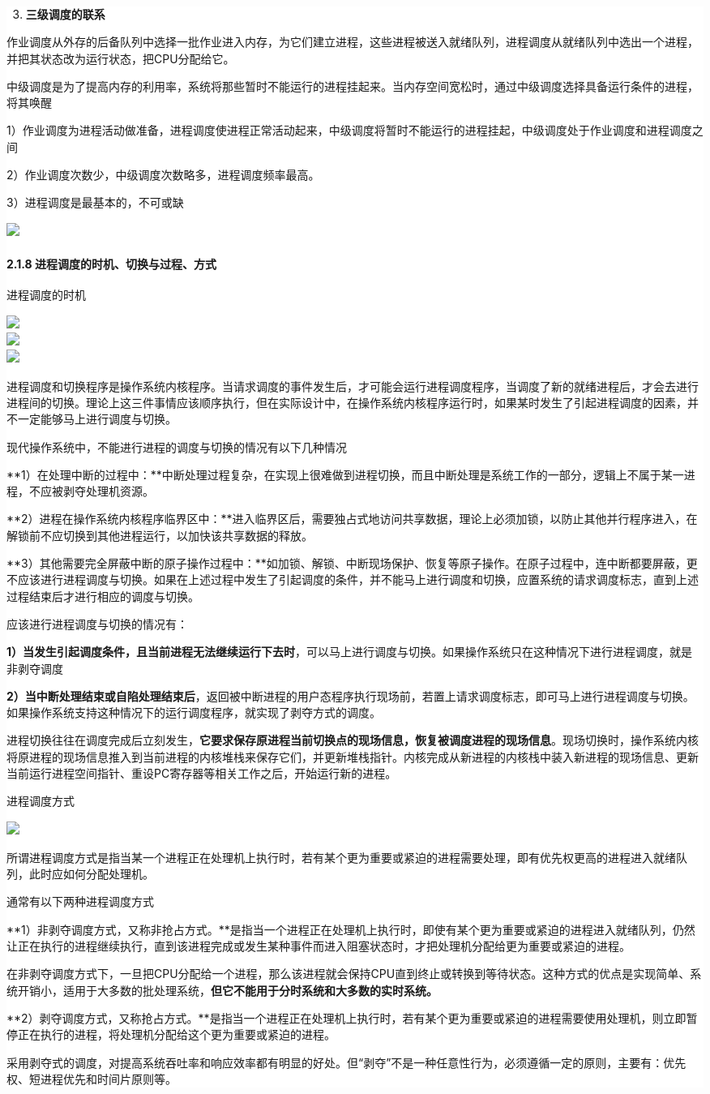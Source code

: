 3. **三级调度的联系**

作业调度从外存的后备队列中选择一批作业进入内存，为它们建立进程，这些进程被送入就绪队列，进程调度从就绪队列中选出一个进程，并把其状态改为运行状态，把CPU分配给它。

中级调度是为了提高内存的利用率，系统将那些暂时不能运行的进程挂起来。当内存空间宽松时，通过中级调度选择具备运行条件的进程，将其唤醒

1）作业调度为进程活动做准备，进程调度使进程正常活动起来，中级调度将暂时不能运行的进程挂起，中级调度处于作业调度和进程调度之间

2）作业调度次数少，中级调度次数略多，进程调度频率最高。

3）进程调度是最基本的，不可或缺

![](https://i-blog.csdnimg.cn/blog_migrate/9f08c4c8e9c1454c3c99610f296ecbc6.png)

<h4 id="cpuSW">2.1.8 进程调度的时机、切换与过程、方式</h4>
进程调度的时机

![](https://i-blog.csdnimg.cn/blog_migrate/61eef7fd0cdd3b16063725837169d531.png)  
![](https://i-blog.csdnimg.cn/blog_migrate/4b419da39fd2632b7e4d3371755fa9e0.png)  
![](https://i-blog.csdnimg.cn/blog_migrate/332f03e61f934ef866f8327c508fd53a.png)

进程调度和切换程序是操作系统内核程序。当请求调度的事件发生后，才可能会运行进程调度程序，当调度了新的就绪进程后，才会去进行进程间的切换。理论上这三件事情应该顺序执行，但在实际设计中，在操作系统内核程序运行时，如果某时发生了引起进程调度的因素，并不一定能够马上进行调度与切换。

现代操作系统中，不能进行进程的调度与切换的情况有以下几种情况

**1）在处理中断的过程中：**中断处理过程复杂，在实现上很难做到进程切换，而且中断处理是系统工作的一部分，逻辑上不属于某一进程，不应被剥夺处理机资源。

**2）进程在操作系统内核程序临界区中：**进入临界区后，需要独占式地访问共享数据，理论上必须加锁，以防止其他并行程序进入，在解锁前不应切换到其他进程运行，以加快该共享数据的释放。

**3）其他需要完全屏蔽中断的原子操作过程中：**如加锁、解锁、中断现场保护、恢复等原子操作。在原子过程中，连中断都要屏蔽，更不应该进行进程调度与切换。如果在上述过程中发生了引起调度的条件，并不能马上进行调度和切换，应置系统的请求调度标志，直到上述过程结束后才进行相应的调度与切换。

应该进行进程调度与切换的情况有：

**1）当发生引起调度条件，且当前进程无法继续运行下去时**，可以马上进行调度与切换。如果操作系统只在这种情况下进行进程调度，就是非剥夺调度

**2）当中断处理结束或自陷处理结束后**，返回被中断进程的用户态程序执行现场前，若置上请求调度标志，即可马上进行进程调度与切换。如果操作系统支持这种情况下的运行调度程序，就实现了剥夺方式的调度。

进程切换往往在调度完成后立刻发生，**它要求保存原进程当前切换点的现场信息，恢复被调度进程的现场信息**。现场切换时，操作系统内核将原进程的现场信息推入到当前进程的内核堆栈来保存它们，并更新堆栈指针。内核完成从新进程的内核栈中装入新进程的现场信息、更新当前运行进程空间指针、重设PC寄存器等相关工作之后，开始运行新的进程。

进程调度方式

![](https://i-blog.csdnimg.cn/blog_migrate/9e6d7dc7ad2d12dfadb34591b2ff5a20.png)

所谓进程调度方式是指当某一个进程正在处理机上执行时，若有某个更为重要或紧迫的进程需要处理，即有优先权更高的进程进入就绪队列，此时应如何分配处理机。

通常有以下两种进程调度方式

**1）非剥夺调度方式，又称非抢占方式。**是指当一个进程正在处理机上执行时，即使有某个更为重要或紧迫的进程进入就绪队列，仍然让正在执行的进程继续执行，直到该进程完成或发生某种事件而进入阻塞状态时，才把处理机分配给更为重要或紧迫的进程。

在非剥夺调度方式下，一旦把CPU分配给一个进程，那么该进程就会保持CPU直到终止或转换到等待状态。这种方式的优点是实现简单、系统开销小，适用于大多数的批处理系统，**但它不能用于分时系统和大多数的实时系统。**

**2）剥夺调度方式，又称抢占方式。**是指当一个进程正在处理机上执行时，若有某个更为重要或紧迫的进程需要使用处理机，则立即暂停正在执行的进程，将处理机分配给这个更为重要或紧迫的进程。

采用剥夺式的调度，对提高系统吞吐率和响应效率都有明显的好处。但“剥夺”不是一种任意性行为，必须遵循一定的原则，主要有：优先权、短进程优先和时间片原则等。
